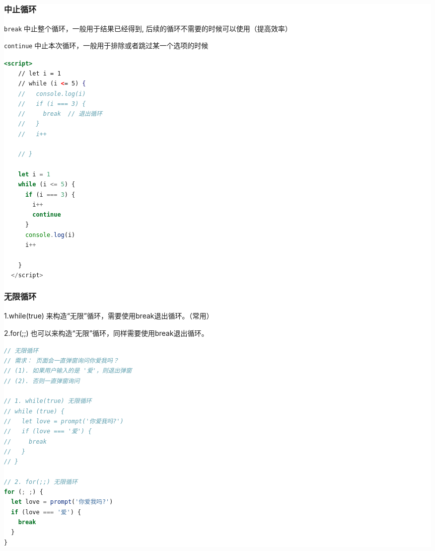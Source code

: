 ### 中止循环

`break` 中止整个循环，一般用于结果已经得到, 后续的循环不需要的时候可以使用（提高效率）

`continue` 中止本次循环，一般用于排除或者跳过某一个选项的时候

```jsx
<script>
    // let i = 1
    // while (i <= 5) {
    //   console.log(i)
    //   if (i === 3) {
    //     break  // 退出循环
    //   }
    //   i++

    // }

    let i = 1
    while (i <= 5) {
      if (i === 3) {
        i++
        continue
      }
      console.log(i)
      i++

    }
  </script>
```

### 无限循环

1.while(true) 来构造“无限”循环，需要使用break退出循环。（常用）

2.for(;;) 也可以来构造“无限”循环，同样需要使用break退出循环。

```jsx
// 无限循环  
// 需求： 页面会一直弹窗询问你爱我吗？
// (1). 如果用户输入的是 '爱'，则退出弹窗
// (2). 否则一直弹窗询问

// 1. while(true) 无限循环
// while (true) {
//   let love = prompt('你爱我吗?')
//   if (love === '爱') {
//     break
//   }
// }

// 2. for(;;) 无限循环
for (; ;) {
  let love = prompt('你爱我吗?')
  if (love === '爱') {
    break
  }
}
```
